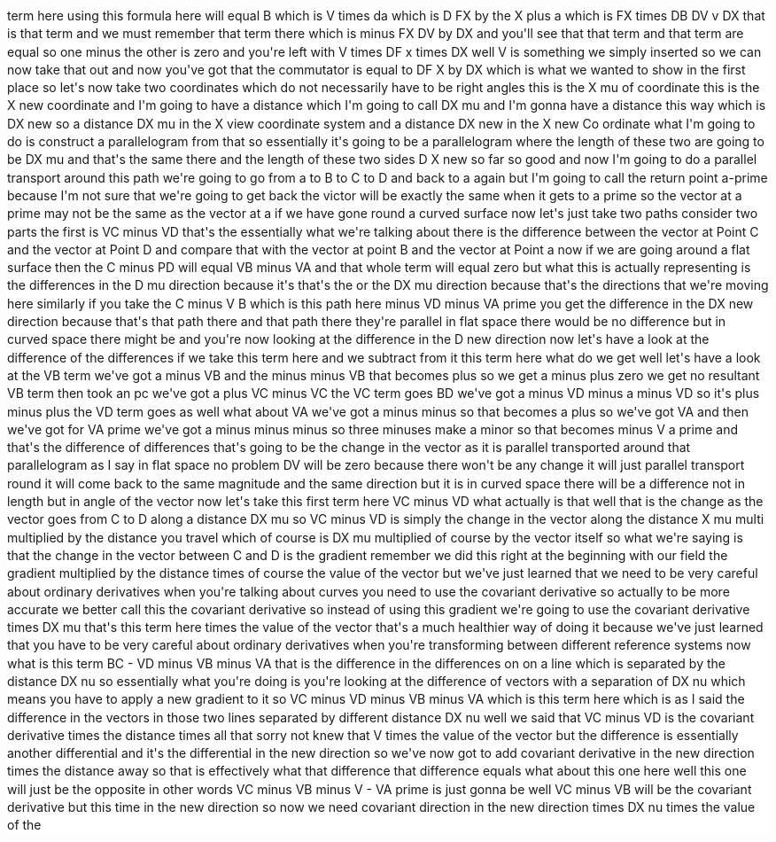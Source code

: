 term here using this  formula here will equal B which is V  times da which is D FX by the X plus a  which is FX times DB DV v DX that is  that term and we must remember that term  there which is minus FX DV by DX and  you'll see that that term and that term  are equal so one minus the other is zero  and you're left with V times DF x times  DX well V is something we simply  inserted so we can now take that out and  now you've got that the commutator is  equal to DF X by DX which is what we  wanted to show in the first place so  let's now take two coordinates which do  not necessarily have to be right angles  this is the X mu of coordinate this is  the X new coordinate and I'm going to  have a distance which I'm going to call  DX mu and I'm gonna have a distance this  way which is DX new so a distance DX mu  in the X view coordinate system and a  distance DX new in the X new Co ordinate  what I'm going to do is construct a  parallelogram from that so essentially  it's going to be a parallelogram where  the length of these two are going to be  DX mu and that's the same there and the  length of these two sides D X new so far  so good and now I'm going to do a  parallel transport around this path  we're going to go from a  to B to C to D and back to a again but  I'm going to call the return point  a-prime because I'm not sure that we're  going to get back the victor will be  exactly the same when it gets to a prime  so the vector at a prime may not be the  same as the vector at a if we have gone  round a curved surface now let's just  take two paths consider two parts the  first is VC minus VD that's the  essentially what we're talking about  there is the difference between the  vector at Point C and the vector at  Point D and compare that with the vector  at point B and the vector at Point a now  if we are going around a flat surface  then the C minus PD will equal VB minus  VA and that whole term will equal zero  but what this is actually representing  is the differences in the D mu direction  because it's that's the or the DX mu  direction because that's the directions  that we're moving here similarly if you  take the C minus V B which is this path  here minus VD minus VA prime you get the  difference in the DX new direction  because that's that path there and that  path there they're parallel in flat  space there would be no difference but  in curved space there might be and  you're now looking at the difference in  the D new direction now let's have a  look at the difference of the  differences if we take this term here  and we subtract from it this term here  what do we get  well let's have a look at the VB term  we've got a minus VB and the minus minus  VB that becomes plus so we get a minus  plus zero we get no resultant VB term  then took an pc we've got a plus VC  minus VC the VC term goes BD we've got a  minus VD minus a minus VD so it's plus  minus plus the VD term goes as well what  about VA we've got a minus minus so that  becomes a plus so we've got VA and then  we've got for VA prime we've got a minus  minus minus so three minuses make a  minor so that becomes minus V a prime  and that's the difference of differences  that's going to be the change in the  vector as it is parallel transported  around that parallelogram as I say in  flat space no problem DV will be zero  because there won't be any change it  will just parallel transport round it  will come back to the same magnitude and  the same direction but it is in curved  space there will be a difference not in  length but in angle of the vector now  let's take this first term here VC minus  VD what actually is that well that is  the change as the vector goes from C to  D along a distance DX mu so VC minus VD  is simply the change in the vector along  the distance X mu multi multiplied by  the distance you travel which of course  is DX mu multiplied of course by the  vector itself so what we're saying is  that the change in the vector between C  and D is the gradient remember we did  this right at the beginning with our  field the gradient multiplied by the  distance times of course the  value of the vector but we've just  learned that we need to be very careful  about ordinary derivatives when you're  talking about curves you need to use the  covariant derivative so actually to be  more accurate we better call this the  covariant derivative so instead of using  this gradient we're going to use the  covariant derivative times DX mu that's  this term here times the value of the  vector that's a much healthier way of  doing it because we've just learned that  you have to be very careful about  ordinary derivatives when you're  transforming between different reference  systems now what is this term  BC - VD minus VB minus VA that is the  difference in the differences on on a  line which is separated by the distance  DX nu so essentially what you're doing  is you're looking at the difference of  vectors with a separation of DX nu which  means you have to apply a new gradient  to it so VC minus VD minus VB minus VA  which is this term here which is as I  said the difference in the vectors in  those two lines separated by different  distance DX nu well we said that VC  minus VD is the covariant derivative  times the distance times all that sorry  not knew that V times the value of the  vector but the difference is essentially  another differential and it's the  differential in the new direction so  we've now got to add covariant  derivative in the new direction times  the distance away so that is effectively  what that difference that difference  equals what about this one here  well this one will just be the opposite  in other words VC minus VB minus V  - VA prime is just gonna be well VC  minus VB will be the covariant  derivative but this time in the new  direction so now we need covariant  direction in the new direction times DX  nu times the value of the